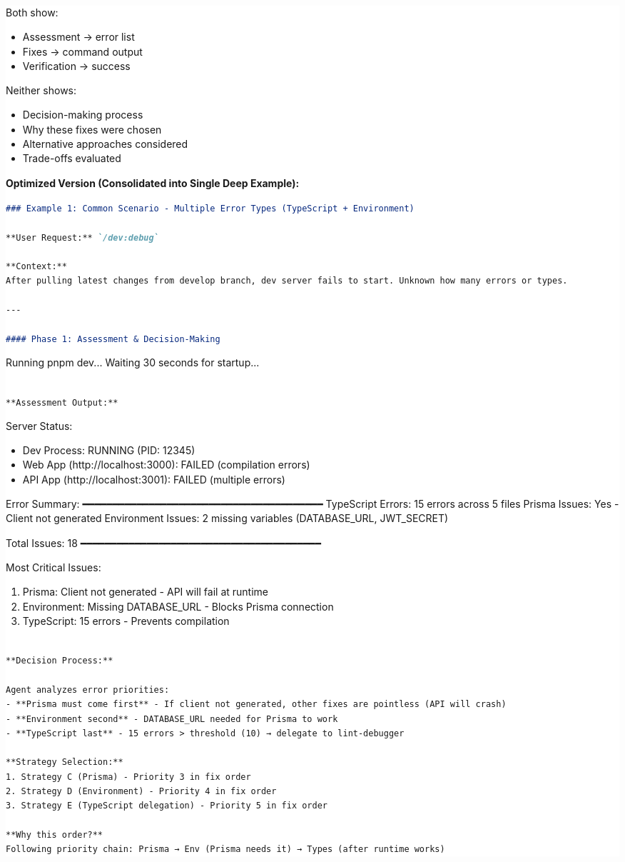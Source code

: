 Both show:
- Assessment → error list
- Fixes → command output
- Verification → success

Neither shows:
- Decision-making process
- Why these fixes were chosen
- Alternative approaches considered
- Trade-offs evaluated

**Optimized Version (Consolidated into Single Deep Example):**

```markdown
### Example 1: Common Scenario - Multiple Error Types (TypeScript + Environment)

**User Request:** `/dev:debug`

**Context:**
After pulling latest changes from develop branch, dev server fails to start. Unknown how many errors or types.

---

#### Phase 1: Assessment & Decision-Making

```
Running pnpm dev...
Waiting 30 seconds for startup...
```

**Assessment Output:**
```
Server Status:
- Dev Process: RUNNING (PID: 12345)
- Web App (http://localhost:3000): FAILED (compilation errors)
- API App (http://localhost:3001): FAILED (multiple errors)

Error Summary:
━━━━━━━━━━━━━━━━━━━━━━━━━━━━━━━━━━━━━━━━
  TypeScript Errors: 15 errors across 5 files
  Prisma Issues: Yes - Client not generated
  Environment Issues: 2 missing variables (DATABASE_URL, JWT_SECRET)

  Total Issues: 18
━━━━━━━━━━━━━━━━━━━━━━━━━━━━━━━━━━━━━━━━

Most Critical Issues:
1. Prisma: Client not generated - API will fail at runtime
2. Environment: Missing DATABASE_URL - Blocks Prisma connection
3. TypeScript: 15 errors - Prevents compilation
```

**Decision Process:**

Agent analyzes error priorities:
- **Prisma must come first** - If client not generated, other fixes are pointless (API will crash)
- **Environment second** - DATABASE_URL needed for Prisma to work
- **TypeScript last** - 15 errors > threshold (10) → delegate to lint-debugger

**Strategy Selection:**
1. Strategy C (Prisma) - Priority 3 in fix order
2. Strategy D (Environment) - Priority 4 in fix order
3. Strategy E (TypeScript delegation) - Priority 5 in fix order

**Why this order?**
Following priority chain: Prisma → Env (Prisma needs it) → Types (after runtime works)
```
